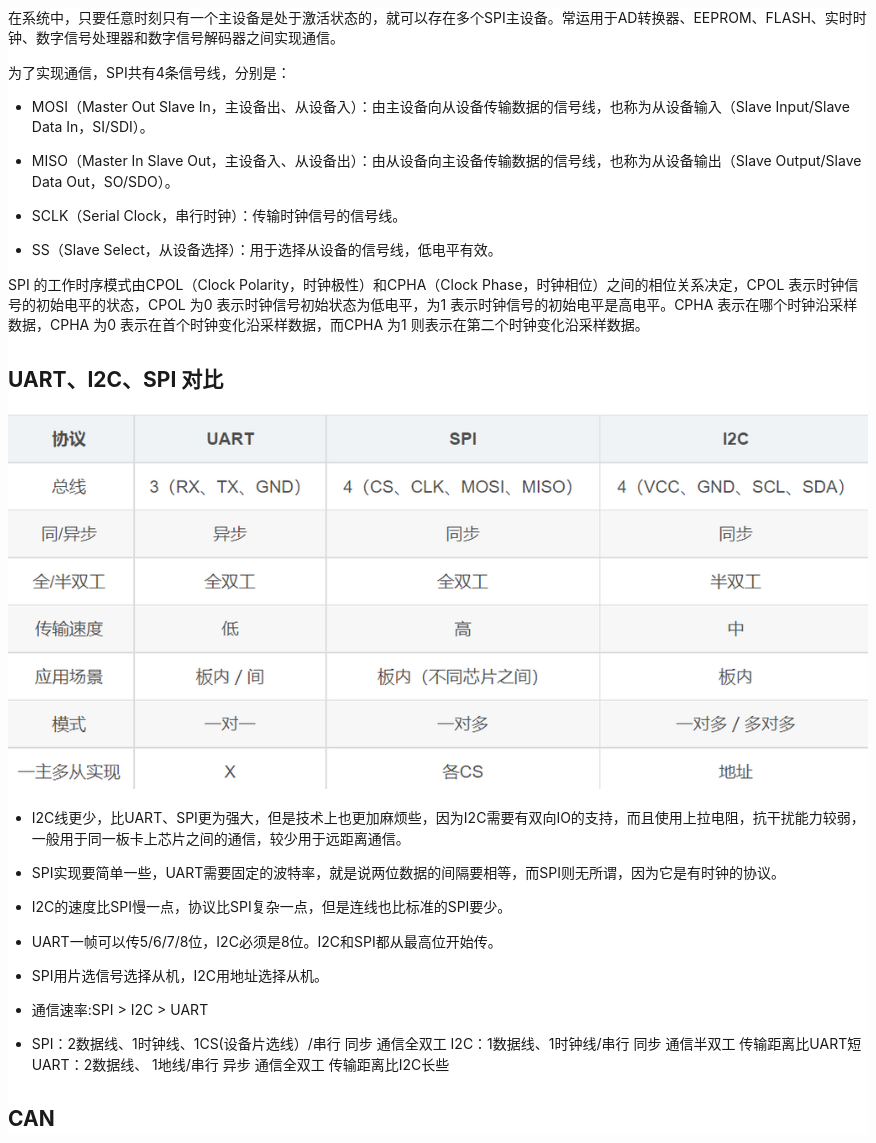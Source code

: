 在系统中，只要任意时刻只有一个主设备是处于激活状态的，就可以存在多个SPI主设备。常运用于AD转换器、EEPROM、FLASH、实时时钟、数字信号处理器和数字信号解码器之间实现通信。

为了实现通信，SPI共有4条信号线，分别是：

- MOSI（Master Out Slave In，主设备出、从设备入）：由主设备向从设备传输数据的信号线，也称为从设备输入（Slave Input/Slave Data In，SI/SDI）。

- MISO（Master In Slave Out，主设备入、从设备出）：由从设备向主设备传输数据的信号线，也称为从设备输出（Slave Output/Slave Data Out，SO/SDO）。

- SCLK（Serial Clock，串行时钟）：传输时钟信号的信号线。

- SS（Slave Select，从设备选择）：用于选择从设备的信号线，低电平有效。

SPI 的工作时序模式由CPOL（Clock Polarity，时钟极性）和CPHA（Clock Phase，时钟相位）之间的相位关系决定，CPOL 表示时钟信号的初始电平的状态，CPOL 为0 表示时钟信号初始状态为低电平，为1 表示时钟信号的初始电平是高电平。CPHA 表示在哪个时钟沿采样数据，CPHA 为0 表示在首个时钟变化沿采样数据，而CPHA 为1 则表示在第二个时钟变化沿采样数据。

## UART、I2C、SPI 对比

![](../ImageHost/模拟电子技术知识点/UART_SPI_I2C_对比.png)

- I2C线更少，比UART、SPI更为强大，但是技术上也更加麻烦些，因为I2C需要有双向IO的支持，而且使用上拉电阻，抗干扰能力较弱，一般用于同一板卡上芯片之间的通信，较少用于远距离通信。

- SPI实现要简单一些，UART需要固定的波特率，就是说两位数据的间隔要相等，而SPI则无所谓，因为它是有时钟的协议。

- I2C的速度比SPI慢一点，协议比SPI复杂一点，但是连线也比标准的SPI要少。

- UART一帧可以传5/6/7/8位，I2C必须是8位。I2C和SPI都从最高位开始传。

- SPI用片选信号选择从机，I2C用地址选择从机。

- 通信速率:SPI > I2C > UART

- SPI：2数据线、1时钟线、1CS(设备片选线）/串行 同步 通信全双工
I2C：1数据线、1时钟线/串行 同步 通信半双工 传输距离比UART短
UART：2数据线、 1地线/串行 异步 通信全双工 传输距离比I2C长些

## CAN
